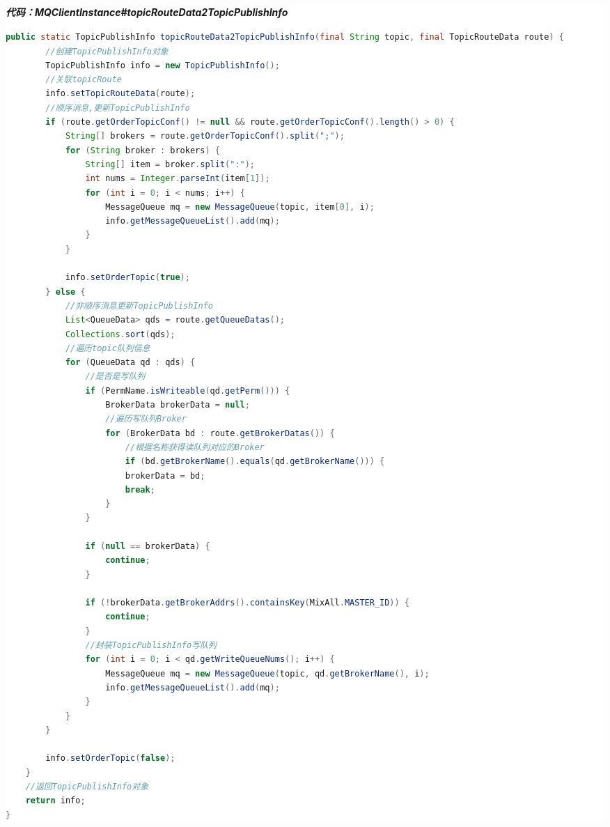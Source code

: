 ***代码：MQClientInstance#topicRouteData2TopicPublishInfo***

```java
public static TopicPublishInfo topicRouteData2TopicPublishInfo(final String topic, final TopicRouteData route) {
    	//创建TopicPublishInfo对象
        TopicPublishInfo info = new TopicPublishInfo();
    	//关联topicRoute
        info.setTopicRouteData(route);
    	//顺序消息,更新TopicPublishInfo
        if (route.getOrderTopicConf() != null && route.getOrderTopicConf().length() > 0) {
            String[] brokers = route.getOrderTopicConf().split(";");
            for (String broker : brokers) {
                String[] item = broker.split(":");
                int nums = Integer.parseInt(item[1]);
                for (int i = 0; i < nums; i++) {
                    MessageQueue mq = new MessageQueue(topic, item[0], i);
                    info.getMessageQueueList().add(mq);
                }
            }

            info.setOrderTopic(true);
        } else {
            //非顺序消息更新TopicPublishInfo
            List<QueueData> qds = route.getQueueDatas();
            Collections.sort(qds);
            //遍历topic队列信息
            for (QueueData qd : qds) {
                //是否是写队列
                if (PermName.isWriteable(qd.getPerm())) {
                    BrokerData brokerData = null;
                    //遍历写队列Broker
                    for (BrokerData bd : route.getBrokerDatas()) {
                        //根据名称获得读队列对应的Broker
                        if (bd.getBrokerName().equals(qd.getBrokerName())) {
                        brokerData = bd;
                        break;
                    }
                }

                if (null == brokerData) {
                    continue;
                }

                if (!brokerData.getBrokerAddrs().containsKey(MixAll.MASTER_ID)) {
                    continue;
                }
				//封装TopicPublishInfo写队列
                for (int i = 0; i < qd.getWriteQueueNums(); i++) {
                    MessageQueue mq = new MessageQueue(topic, qd.getBrokerName(), i);
                    info.getMessageQueueList().add(mq);
                }
            }
        }

        info.setOrderTopic(false);
    }
	//返回TopicPublishInfo对象
    return info;
}
```
